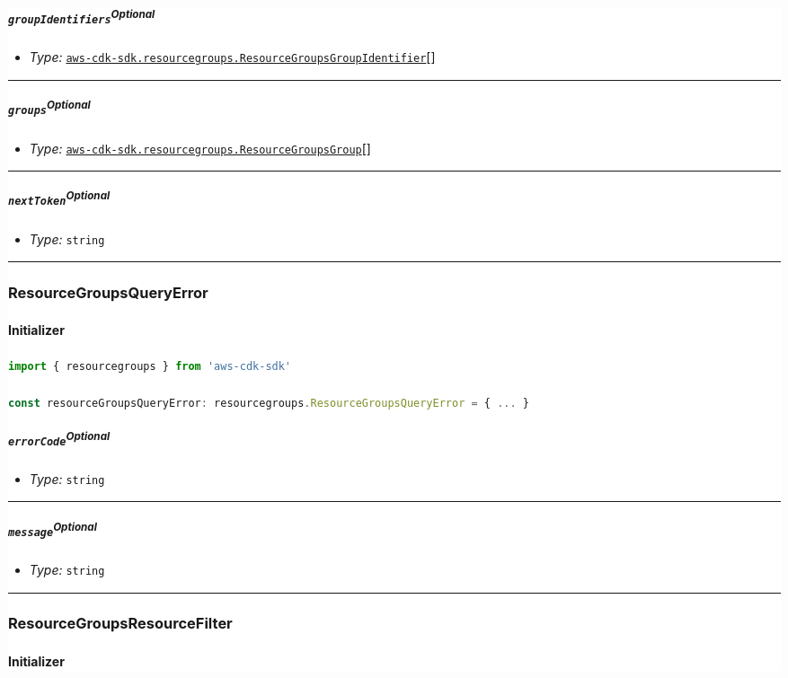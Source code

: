 ##### `groupIdentifiers`<sup>Optional</sup> <a name="aws-cdk-sdk.resourcegroups.ResourceGroupsListGroupsOutput.property.groupIdentifiers"></a>

- *Type:* [`aws-cdk-sdk.resourcegroups.ResourceGroupsGroupIdentifier`](#aws-cdk-sdk.resourcegroups.ResourceGroupsGroupIdentifier)[]

---

##### `groups`<sup>Optional</sup> <a name="aws-cdk-sdk.resourcegroups.ResourceGroupsListGroupsOutput.property.groups"></a>

- *Type:* [`aws-cdk-sdk.resourcegroups.ResourceGroupsGroup`](#aws-cdk-sdk.resourcegroups.ResourceGroupsGroup)[]

---

##### `nextToken`<sup>Optional</sup> <a name="aws-cdk-sdk.resourcegroups.ResourceGroupsListGroupsOutput.property.nextToken"></a>

- *Type:* `string`

---

### ResourceGroupsQueryError <a name="aws-cdk-sdk.resourcegroups.ResourceGroupsQueryError"></a>

#### Initializer <a name="[object Object].Initializer"></a>

```typescript
import { resourcegroups } from 'aws-cdk-sdk'

const resourceGroupsQueryError: resourcegroups.ResourceGroupsQueryError = { ... }
```

##### `errorCode`<sup>Optional</sup> <a name="aws-cdk-sdk.resourcegroups.ResourceGroupsQueryError.property.errorCode"></a>

- *Type:* `string`

---

##### `message`<sup>Optional</sup> <a name="aws-cdk-sdk.resourcegroups.ResourceGroupsQueryError.property.message"></a>

- *Type:* `string`

---

### ResourceGroupsResourceFilter <a name="aws-cdk-sdk.resourcegroups.ResourceGroupsResourceFilter"></a>

#### Initializer <a name="[object Object].Initializer"></a>
